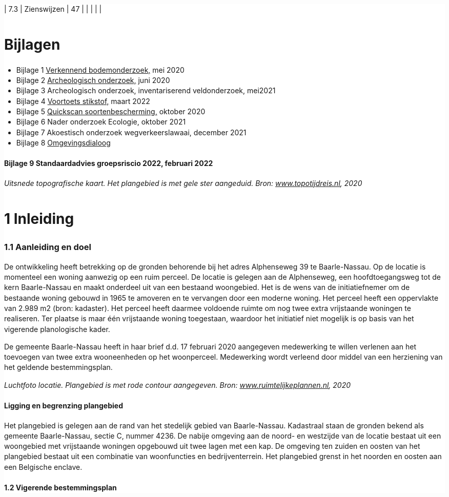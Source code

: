 | 7.3                                | Zienswijzen                          | 47 |
|                                    |                                      |    |

# Bijlagen

- Bijlage 1 [Verkennend bodemonderzoek,](#page-54-0) mei 2020
- Bijlage 2 [Archeologisch onderzoek,](#page-56-0) juni 2020
- Bijlage 3 Archeologisch onderzoek, inventariserend veldonderzoek, mei2021
- Bijlage 4 [Voortoets stikstof,](#page-58-0) maart 2022
- Bijlage 5 [Quickscan soortenbescherming,](#page-60-0) oktober 2020
- Bijlage 6 Nader onderzoek Ecologie, oktober 2021
- Bijlage 7 Akoestisch onderzoek wegverkeerslawaai, december 2021
- Bijlage 8 [Omgevingsdialoog](#page-64-0)

#### Bijlage 9 Standaardadvies groepsriscio 2022, februari 2022

*Uitsnede topografische kaart. Het plangebied is met gele ster aangeduid. Bron: www.topotijdreis.nl, 2020*

# <span id="page-6-0"></span>**1 Inleiding**

### <span id="page-6-1"></span>**1.1 Aanleiding en doel**

De ontwikkeling heeft betrekking op de gronden behorende bij het adres Alphenseweg 39 te Baarle-Nassau. Op de locatie is momenteel een woning aanwezig op een ruim perceel. De locatie is gelegen aan de Alphenseweg, een hoofdtoegangsweg tot de kern Baarle-Nassau en maakt onderdeel uit van een bestaand woongebied. Het is de wens van de initiatiefnemer om de bestaande woning gebouwd in 1965 te amoveren en te vervangen door een moderne woning. Het perceel heeft een oppervlakte van 2.989 m2 (bron: kadaster). Het perceel heeft daarmee voldoende ruimte om nog twee extra vrijstaande woningen te realiseren. Ter plaatse is maar één vrijstaande woning toegestaan, waardoor het initiatief niet mogelijk is op basis van het vigerende planologische kader.

De gemeente Baarle-Nassau heeft in haar brief d.d. 17 februari 2020 aangegeven medewerking te willen verlenen aan het toevoegen van twee extra wooneenheden op het woonperceel. Medewerking wordt verleend door middel van een herziening van het geldende bestemmingsplan.

*Luchtfoto locatie. Plangebied is met rode contour aangegeven. Bron: www.ruimtelijkeplannen.nl, 2020*

#### Ligging en begrenzing plangebied

Het plangebied is gelegen aan de rand van het stedelijk gebied van Baarle-Nassau. Kadastraal staan de gronden bekend als gemeente Baarle-Nassau, sectie C, nummer 4236. De nabije omgeving aan de noord- en westzijde van de locatie bestaat uit een woongebied met vrijstaande woningen opgebouwd uit twee lagen met een kap. De omgeving ten zuiden en oosten van het plangebied bestaat uit een combinatie van woonfuncties en bedrijventerrein. Het plangebied grenst in het noorden en oosten aan een Belgische enclave.

#### <span id="page-7-0"></span>**1.2 Vigerende bestemmingsplan**
